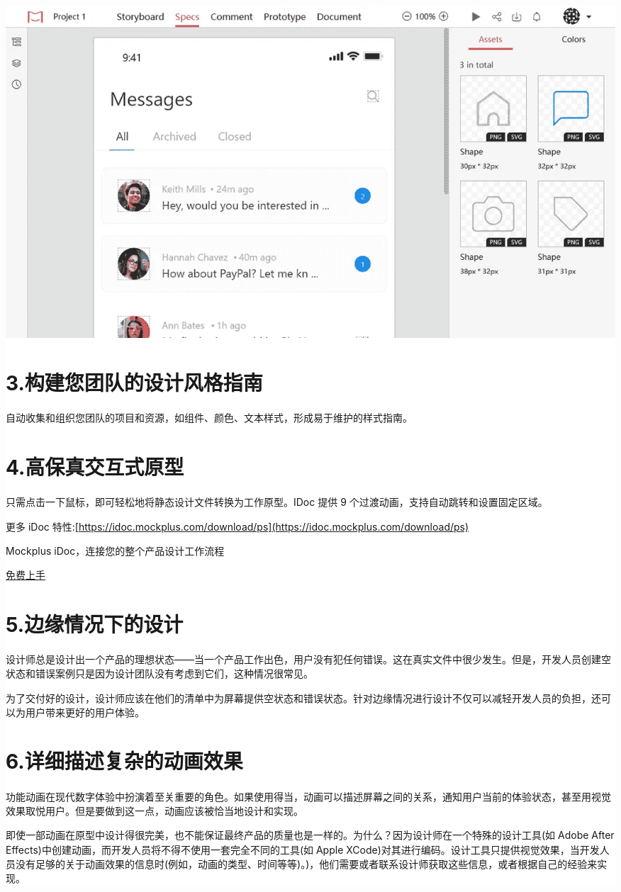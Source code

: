![](img/f3a1b7eed07a0c238dc39020b4a2ceda.png)

# 3.构建您团队的设计风格指南

自动收集和组织您团队的项目和资源，如组件、颜色、文本样式，形成易于维护的样式指南。

# 4.高保真交互式原型

只需点击一下鼠标，即可轻松地将静态设计文件转换为工作原型。IDoc 提供 9 个过渡动画，支持自动跳转和设置固定区域。

更多 iDoc 特性:[https://idoc.mockplus.com/download/ps](https://idoc.mockplus.com/download/ps)

Mockplus iDoc，连接您的整个产品设计工作流程

[免费上手](https://idoc.mockplus.com/?hmsr=cherrymedium)

# 5.边缘情况下的设计

设计师总是设计出一个产品的理想状态——当一个产品工作出色，用户没有犯任何错误。这在真实文件中很少发生。但是，开发人员创建空状态和错误案例只是因为设计团队没有考虑到它们，这种情况很常见。

为了交付好的设计，设计师应该在他们的清单中为屏幕提供空状态和错误状态。针对边缘情况进行设计不仅可以减轻开发人员的负担，还可以为用户带来更好的用户体验。

# 6.详细描述复杂的动画效果

功能动画在现代数字体验中扮演着至关重要的角色。如果使用得当，动画可以描述屏幕之间的关系，通知用户当前的体验状态，甚至用视觉效果取悦用户。但是要做到这一点，动画应该被恰当地设计和实现。

即使一部动画在原型中设计得很完美，也不能保证最终产品的质量也是一样的。为什么？因为设计师在一个特殊的设计工具(如 Adobe After Effects)中创建动画，而开发人员将不得不使用一套完全不同的工具(如 Apple XCode)对其进行编码。设计工具只提供视觉效果，当开发人员没有足够的关于动画效果的信息时(例如，动画的类型、时间等等)。)，他们需要或者联系设计师获取这些信息，或者根据自己的经验来实现。
